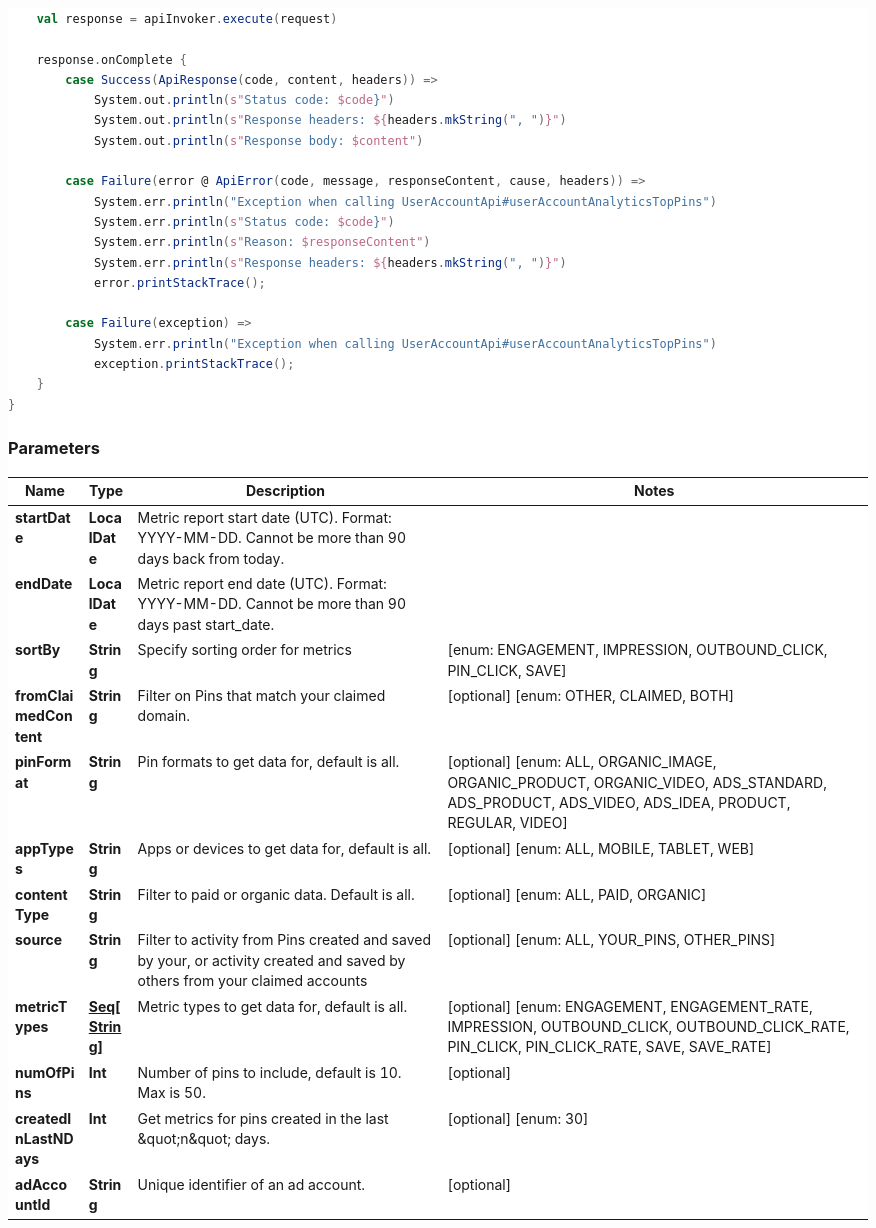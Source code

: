 ```scala
    val response = apiInvoker.execute(request)

    response.onComplete {
        case Success(ApiResponse(code, content, headers)) =>
            System.out.println(s"Status code: $code}")
            System.out.println(s"Response headers: ${headers.mkString(", ")}")
            System.out.println(s"Response body: $content")
        
        case Failure(error @ ApiError(code, message, responseContent, cause, headers)) =>
            System.err.println("Exception when calling UserAccountApi#userAccountAnalyticsTopPins")
            System.err.println(s"Status code: $code}")
            System.err.println(s"Reason: $responseContent")
            System.err.println(s"Response headers: ${headers.mkString(", ")}")
            error.printStackTrace();

        case Failure(exception) => 
            System.err.println("Exception when calling UserAccountApi#userAccountAnalyticsTopPins")
            exception.printStackTrace();
    }
}
```

### Parameters


Name | Type | Description  | Notes
------------- | ------------- | ------------- | -------------
 **startDate** | **LocalDate**| Metric report start date (UTC). Format: YYYY-MM-DD. Cannot be more than 90 days back from today. |
 **endDate** | **LocalDate**| Metric report end date (UTC). Format: YYYY-MM-DD. Cannot be more than 90 days past start_date. |
 **sortBy** | **String**| Specify sorting order for metrics | [enum: ENGAGEMENT, IMPRESSION, OUTBOUND_CLICK, PIN_CLICK, SAVE]
 **fromClaimedContent** | **String**| Filter on Pins that match your claimed domain. | [optional] [enum: OTHER, CLAIMED, BOTH]
 **pinFormat** | **String**| Pin formats to get data for, default is all. | [optional] [enum: ALL, ORGANIC_IMAGE, ORGANIC_PRODUCT, ORGANIC_VIDEO, ADS_STANDARD, ADS_PRODUCT, ADS_VIDEO, ADS_IDEA, PRODUCT, REGULAR, VIDEO]
 **appTypes** | **String**| Apps or devices to get data for, default is all. | [optional] [enum: ALL, MOBILE, TABLET, WEB]
 **contentType** | **String**| Filter to paid or organic data. Default is all. | [optional] [enum: ALL, PAID, ORGANIC]
 **source** | **String**| Filter to activity from Pins created and saved by your, or activity created and saved by others from your claimed accounts | [optional] [enum: ALL, YOUR_PINS, OTHER_PINS]
 **metricTypes** | [**Seq[String]**](String.md)| Metric types to get data for, default is all.  | [optional] [enum: ENGAGEMENT, ENGAGEMENT_RATE, IMPRESSION, OUTBOUND_CLICK, OUTBOUND_CLICK_RATE, PIN_CLICK, PIN_CLICK_RATE, SAVE, SAVE_RATE]
 **numOfPins** | **Int**| Number of pins to include, default is 10. Max is 50. | [optional]
 **createdInLastNDays** | **Int**| Get metrics for pins created in the last \&quot;n\&quot; days. | [optional] [enum: 30]
 **adAccountId** | **String**| Unique identifier of an ad account. | [optional]
